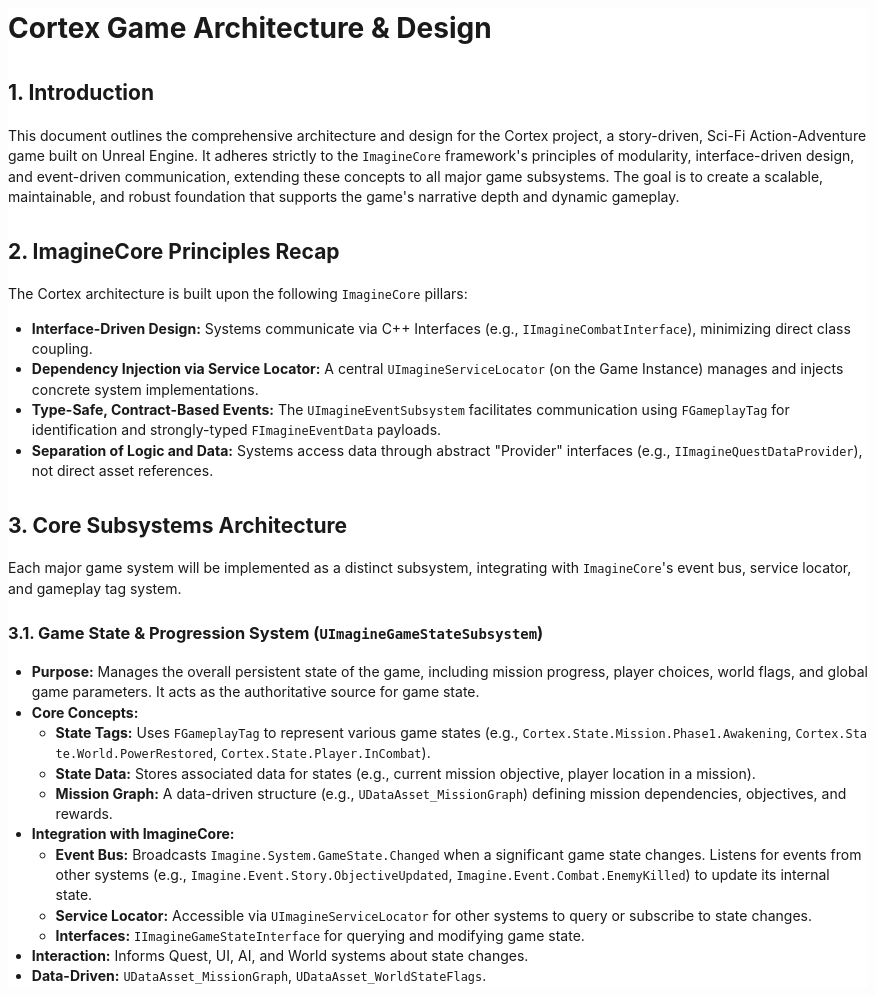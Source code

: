 # Cortex Game Architecture & Design

## 1. Introduction

This document outlines the comprehensive architecture and design for the Cortex project, a story-driven, Sci-Fi Action-Adventure game built on Unreal Engine. It adheres strictly to the `ImagineCore` framework's principles of modularity, interface-driven design, and event-driven communication, extending these concepts to all major game subsystems. The goal is to create a scalable, maintainable, and robust foundation that supports the game's narrative depth and dynamic gameplay.

## 2. ImagineCore Principles Recap

The Cortex architecture is built upon the following `ImagineCore` pillars:

*   **Interface-Driven Design:** Systems communicate via C++ Interfaces (e.g., `IImagineCombatInterface`), minimizing direct class coupling.
*   **Dependency Injection via Service Locator:** A central `UImagineServiceLocator` (on the Game Instance) manages and injects concrete system implementations.
*   **Type-Safe, Contract-Based Events:** The `UImagineEventSubsystem` facilitates communication using `FGameplayTag` for identification and strongly-typed `FImagineEventData` payloads.
*   **Separation of Logic and Data:** Systems access data through abstract "Provider" interfaces (e.g., `IImagineQuestDataProvider`), not direct asset references.

## 3. Core Subsystems Architecture

Each major game system will be implemented as a distinct subsystem, integrating with `ImagineCore`'s event bus, service locator, and gameplay tag system.

### 3.1. Game State & Progression System (`UImagineGameStateSubsystem`)

*   **Purpose:** Manages the overall persistent state of the game, including mission progress, player choices, world flags, and global game parameters. It acts as the authoritative source for game state.
*   **Core Concepts:**
    *   **State Tags:** Uses `FGameplayTag` to represent various game states (e.g., `Cortex.State.Mission.Phase1.Awakening`, `Cortex.State.World.PowerRestored`, `Cortex.State.Player.InCombat`).
    *   **State Data:** Stores associated data for states (e.g., current mission objective, player location in a mission).
    *   **Mission Graph:** A data-driven structure (e.g., `UDataAsset_MissionGraph`) defining mission dependencies, objectives, and rewards.
*   **Integration with ImagineCore:**
    *   **Event Bus:** Broadcasts `Imagine.System.GameState.Changed` when a significant game state changes. Listens for events from other systems (e.g., `Imagine.Event.Story.ObjectiveUpdated`, `Imagine.Event.Combat.EnemyKilled`) to update its internal state.
    *   **Service Locator:** Accessible via `UImagineServiceLocator` for other systems to query or subscribe to state changes.
    *   **Interfaces:** `IImagineGameStateInterface` for querying and modifying game state.
*   **Interaction:** Informs Quest, UI, AI, and World systems about state changes.
*   **Data-Driven:** `UDataAsset_MissionGraph`, `UDataAsset_WorldStateFlags`.
